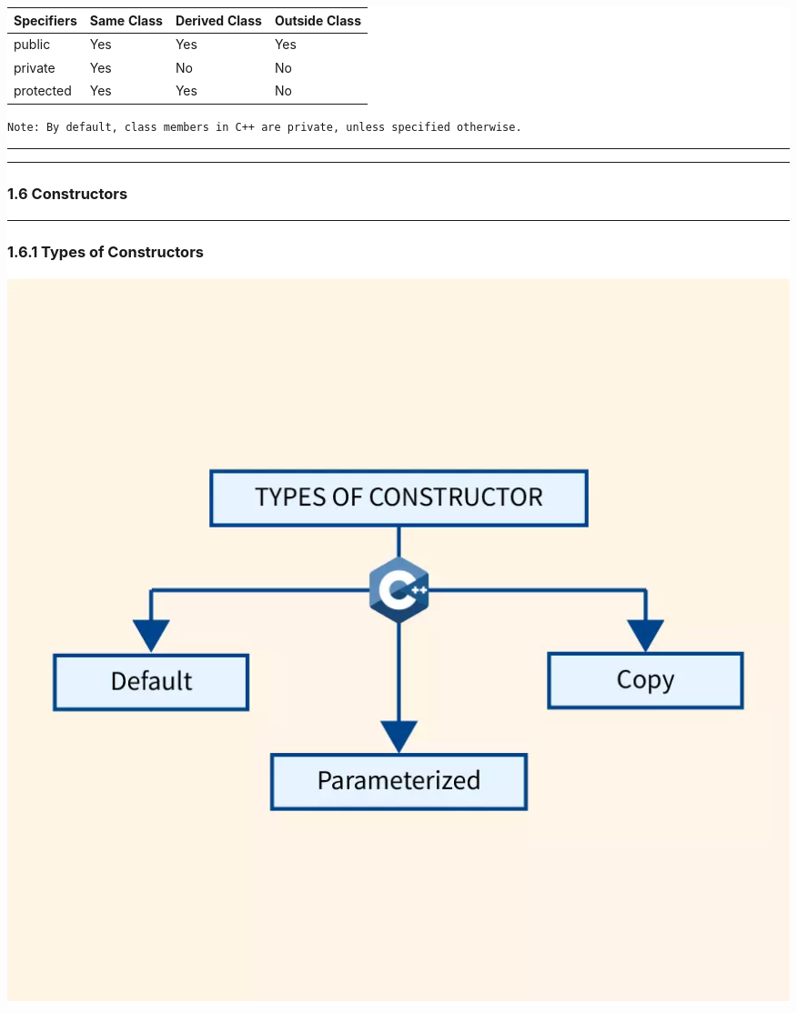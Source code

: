 
| Specifiers| Same Class | 	Derived Class	  | Outside Class
|-----------|----------- |------------------|--------------
| public	   |Yes	| Yes	             |Yes|
| private	  |Yes	| No	              |No|
| protected	 |Yes	| Yes	             |No|

```
Note: By default, class members in C++ are private, unless specified otherwise.

```

-----------

-----
### 1.6 Constructors

------
### 1.6.1 Types of Constructors


![Legend](General/11.png)
